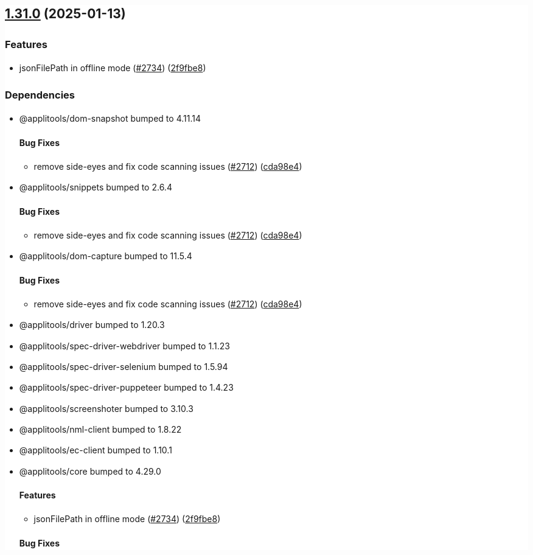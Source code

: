 


## [1.31.0](https://github.com/Applitools-Dev/sdk/compare/js/eyes@1.30.0...js/eyes@1.31.0) (2025-01-13)


### Features

* jsonFilePath in offline mode ([#2734](https://github.com/Applitools-Dev/sdk/issues/2734)) ([2f9fbe8](https://github.com/Applitools-Dev/sdk/commit/2f9fbe8fc3c5212db6b7cc58a98b041c3ffd5572))


### Dependencies

* @applitools/dom-snapshot bumped to 4.11.14
  #### Bug Fixes

  * remove side-eyes and fix code scanning issues ([#2712](https://github.com/Applitools-Dev/sdk/issues/2712)) ([cda98e4](https://github.com/Applitools-Dev/sdk/commit/cda98e4748c73cd97c11f646a2b5e26ff9416892))



* @applitools/snippets bumped to 2.6.4
  #### Bug Fixes

  * remove side-eyes and fix code scanning issues ([#2712](https://github.com/Applitools-Dev/sdk/issues/2712)) ([cda98e4](https://github.com/Applitools-Dev/sdk/commit/cda98e4748c73cd97c11f646a2b5e26ff9416892))
* @applitools/dom-capture bumped to 11.5.4
  #### Bug Fixes

  * remove side-eyes and fix code scanning issues ([#2712](https://github.com/Applitools-Dev/sdk/issues/2712)) ([cda98e4](https://github.com/Applitools-Dev/sdk/commit/cda98e4748c73cd97c11f646a2b5e26ff9416892))
* @applitools/driver bumped to 1.20.3

* @applitools/spec-driver-webdriver bumped to 1.1.23

* @applitools/spec-driver-selenium bumped to 1.5.94

* @applitools/spec-driver-puppeteer bumped to 1.4.23

* @applitools/screenshoter bumped to 3.10.3

* @applitools/nml-client bumped to 1.8.22

* @applitools/ec-client bumped to 1.10.1

* @applitools/core bumped to 4.29.0
  #### Features

  * jsonFilePath in offline mode ([#2734](https://github.com/Applitools-Dev/sdk/issues/2734)) ([2f9fbe8](https://github.com/Applitools-Dev/sdk/commit/2f9fbe8fc3c5212db6b7cc58a98b041c3ffd5572))


  #### Bug Fixes
